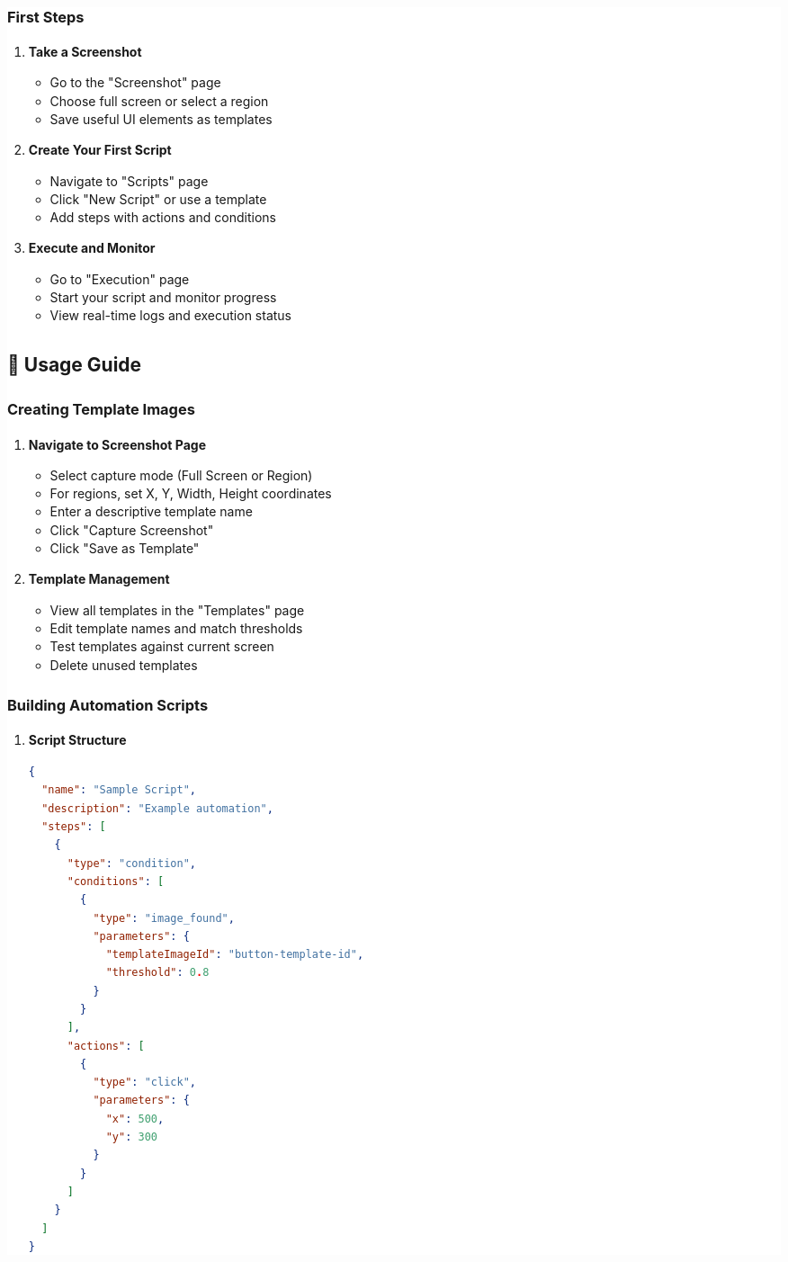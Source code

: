 ### First Steps

1. **Take a Screenshot**
   - Go to the "Screenshot" page
   - Choose full screen or select a region
   - Save useful UI elements as templates

2. **Create Your First Script**
   - Navigate to "Scripts" page
   - Click "New Script" or use a template
   - Add steps with actions and conditions

3. **Execute and Monitor**
   - Go to "Execution" page
   - Start your script and monitor progress
   - View real-time logs and execution status

## 📖 Usage Guide

### Creating Template Images

1. **Navigate to Screenshot Page**
   - Select capture mode (Full Screen or Region)
   - For regions, set X, Y, Width, Height coordinates
   - Enter a descriptive template name
   - Click "Capture Screenshot"
   - Click "Save as Template"

2. **Template Management**
   - View all templates in the "Templates" page
   - Edit template names and match thresholds
   - Test templates against current screen
   - Delete unused templates

### Building Automation Scripts

1. **Script Structure**
   ```json
   {
     "name": "Sample Script",
     "description": "Example automation",
     "steps": [
       {
         "type": "condition",
         "conditions": [
           {
             "type": "image_found",
             "parameters": {
               "templateImageId": "button-template-id",
               "threshold": 0.8
             }
           }
         ],
         "actions": [
           {
             "type": "click",
             "parameters": {
               "x": 500,
               "y": 300
             }
           }
         ]
       }
     ]
   }
   ```